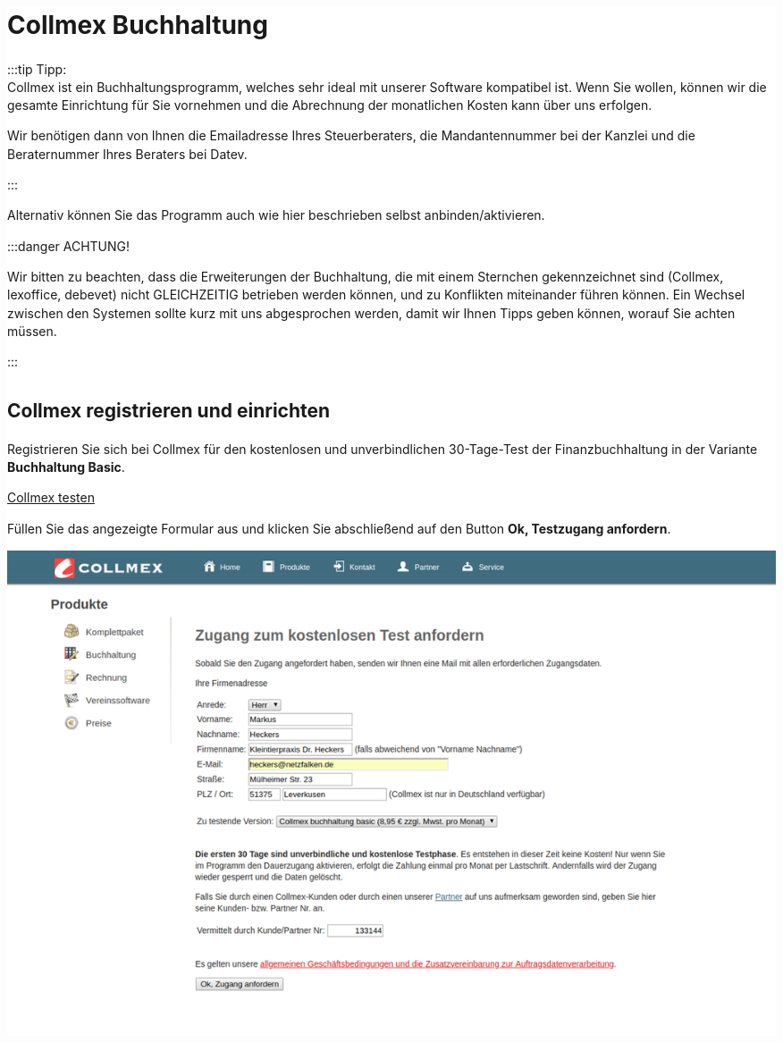 # Collmex Buchhaltung 

:::tip Tipp:  
Collmex ist ein Buchhaltungsprogramm, welches sehr ideal mit unserer Software kompatibel ist. 
Wenn Sie wollen, können wir die gesamte Einrichtung für Sie vornehmen und die Abrechnung der monatlichen Kosten kann über uns erfolgen. 

Wir benötigen dann von Ihnen die Emailadresse Ihres Steuerberaters, die Mandantennummer bei der Kanzlei und die Beraternummer Ihres Beraters bei Datev.  

:::  

Alternativ können Sie das Programm auch wie hier beschrieben selbst anbinden/aktivieren.

:::danger ACHTUNG!

Wir bitten zu beachten, dass die Erweiterungen der Buchhaltung, die mit einem Sternchen gekennzeichnet sind (Collmex, lexoffice, debevet)
nicht GLEICHZEITIG betrieben werden können, und zu Konflikten miteinander führen können. Ein Wechsel zwischen den Systemen sollte
kurz mit uns abgesprochen werden, damit wir Ihnen Tipps geben können, worauf Sie achten müssen.

:::  

## Collmex registrieren und einrichten 

Registrieren Sie sich bei Collmex für den kostenlosen und unverbindlichen 30-Tage-Test der Finanzbuchhaltung in der Variante **Buchhaltung Basic**.

[Collmex testen](https://www.collmex.de/kostenlos_testen.html?0,7?partnerId=133144)

Füllen Sie das angezeigte Formular aus und klicken Sie abschließend auf den Button **Ok, Testzugang anfordern**.  

![](../../static/img/erweiterungen/Collmex-Registrierung-Kostenloser-Test.png)  
